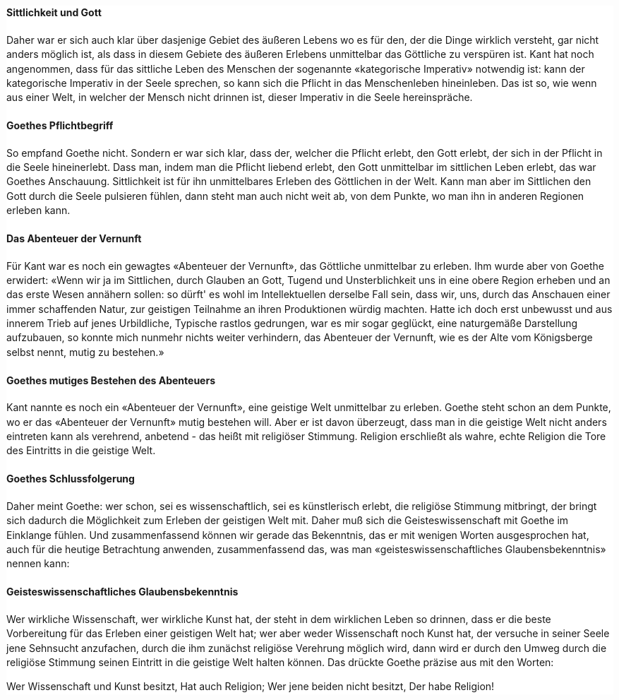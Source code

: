#### Sittlichkeit und Gott

Daher war er sich auch klar über dasjenige Gebiet des äußeren Lebens wo es für den, der die Dinge wirklich versteht, gar nicht anders möglich ist, als dass in diesem Gebiete des äußeren Erlebens unmittelbar das Göttliche zu verspüren ist. Kant hat noch angenommen, dass für das sittliche Leben des Menschen der sogenannte «kategorische Imperativ» notwendig ist: kann der kategorische Imperativ in der Seele sprechen, so kann sich die Pflicht in das Menschenleben hineinleben. Das ist so, wie wenn aus einer Welt, in welcher der Mensch nicht drinnen ist, dieser Imperativ in die Seele hereinspräche.

#### Goethes Pflichtbegriff

So empfand Goethe nicht. Sondern er war sich klar, dass der, welcher die Pflicht erlebt, den Gott erlebt, der sich in der Pflicht in die Seele hineinerlebt. Dass man, indem man die Pflicht liebend erlebt, den Gott unmittelbar im sittlichen Leben erlebt, das war Goethes Anschauung. Sittlichkeit ist für ihn unmittelbares Erleben des Göttlichen in der Welt. Kann man aber im Sittlichen den Gott durch die Seele pulsieren fühlen, dann steht man auch nicht weit ab, von dem Punkte, wo man ihn in anderen Regionen erleben kann.

#### Das Abenteuer der Vernunft

Für Kant war es noch ein gewagtes «Abenteuer der Vernunft», das Göttliche unmittelbar zu erleben. Ihm wurde aber von Goethe erwidert: «Wenn wir ja im Sittlichen, durch Glauben an Gott, Tugend und Unsterblichkeit uns in eine obere Region erheben und an das erste Wesen annähern sollen: so dürft' es wohl im Intellektuellen derselbe Fall sein, dass wir, uns, durch das Anschauen einer immer schaffenden Natur, zur geistigen Teilnahme an ihren Produktionen würdig machten. Hatte ich doch erst unbewusst und aus innerem Trieb auf jenes Urbildliche, Typische rastlos gedrungen, war es mir sogar geglückt, eine naturgemäße Darstellung aufzubauen, so konnte mich nunmehr nichts weiter verhindern, das Abenteuer der Vernunft, wie es der Alte vom Königsberge selbst nennt, mutig zu bestehen.»

#### Goethes mutiges Bestehen des Abenteuers

Kant nannte es noch ein «Abenteuer der Vernunft», eine geistige Welt unmittelbar zu erleben. Goethe steht schon an dem Punkte, wo er das «Abenteuer der Vernunft» mutig bestehen will. Aber er ist davon überzeugt, dass man in die geistige Welt nicht anders eintreten kann als verehrend, anbetend - das heißt mit religiöser Stimmung. Religion erschließt als wahre, echte Religion die Tore des Eintritts in die geistige Welt.

#### Goethes Schlussfolgerung

Daher meint Goethe: wer schon, sei es wissenschaftlich, sei es künstlerisch erlebt, die religiöse Stimmung mitbringt, der bringt sich dadurch die Möglichkeit zum Erleben der geistigen Welt mit. Daher muß sich die Geisteswissenschaft mit Goethe im Einklange fühlen. Und zusammenfassend können wir gerade das Bekenntnis, das er mit wenigen Worten ausgesprochen hat, auch für die heutige Betrachtung anwenden, zusammenfassend das, was man «geisteswissenschaftliches Glaubensbekenntnis» nennen kann:

#### Geisteswissenschaftliches Glaubensbekenntnis

Wer wirkliche Wissenschaft, wer wirkliche Kunst hat, der steht in dem wirklichen Leben so drinnen, dass er die beste Vorbereitung für das Erleben einer geistigen Welt hat; wer aber weder Wissenschaft noch Kunst hat, der versuche in seiner Seele jene Sehnsucht anzufachen, durch die ihm zunächst religiöse Verehrung möglich wird, dann wird er durch den Umweg durch die religiöse Stimmung seinen Eintritt in die geistige Welt halten können. Das drückte Goethe präzise aus mit den Worten:

Wer Wissenschaft und Kunst besitzt, Hat auch Religion; Wer jene beiden nicht besitzt, Der habe Religion!